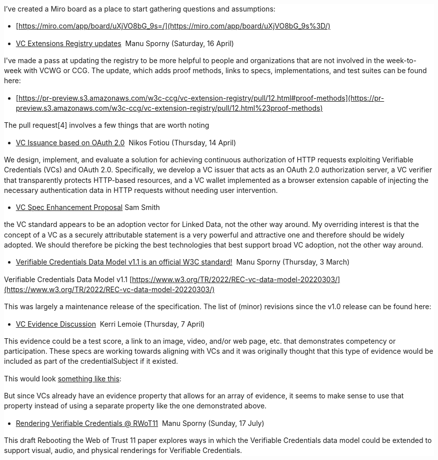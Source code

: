 I’ve created a Miro board as a place to start gathering questions and assumptions:

* [https://miro.com/app/board/uXjVO8bG_9s=/](https://miro.com/app/board/uXjVO8bG_9s%3D/)

* [VC Extensions Registry updates](https://lists.w3.org/Archives/Public/public-credentials/2022Apr/0096.html)  Manu Sporny (Saturday, 16 April)

I've made a pass at updating the registry to be more helpful to people and organizations that are not involved in the week-to-week with VCWG or CCG. The update, which adds proof methods, links to specs, implementations, and test suites can be found here:

* [https://pr-preview.s3.amazonaws.com/w3c-ccg/vc-extension-registry/pull/12.html#proof-methods](https://pr-preview.s3.amazonaws.com/w3c-ccg/vc-extension-registry/pull/12.html%23proof-methods)

The pull request[4] involves a few things that are worth noting

* [VC Issuance based on OAuth 2.0](https://lists.w3.org/Archives/Public/public-credentials/2022Apr/0084.html)  Nikos Fotiou (Thursday, 14 April)

We design, implement, and evaluate a solution for achieving continuous authorization of HTTP requests exploiting Verifiable Credentials (VCs) and OAuth 2.0. Specifically, we develop a VC issuer that acts as an OAuth 2.0 authorization server, a VC verifier that transparently protects HTTP-based resources, and a VC wallet implemented as a browser extension capable of injecting the necessary authentication data in HTTP requests without needing user intervention.
* [VC Spec Enhancement Proposal](https://github.com/SmithSamuelM/Papers/blob/master/whitepapers/VC_Enhancement_Strategy.md) Sam Smith

the VC standard appears to be an adoption vector for Linked Data, not the other way around. My overriding interest is that the concept of a VC as a securely attributable statement is a very powerful and attractive one and therefore should be widely adopted. We should therefore be picking the best technologies that best support broad VC adoption, not the other way around.


* [Verifiable Credentials Data Model v1.1 is an official W3C standard!](https://lists.w3.org/Archives/Public/public-credentials/2022Mar/0005.html)  Manu Sporny (Thursday, 3 March)

Verifiable Credentials Data Model v1.1 [https://www.w3.org/TR/2022/REC-vc-data-model-20220303/](https://www.w3.org/TR/2022/REC-vc-data-model-20220303/)

This was largely a maintenance release of the specification. The list of (minor) revisions since the v1.0 release can be found here:

* [VC Evidence Discussion](https://lists.w3.org/Archives/Public/public-credentials/2022Apr/0050.html)  Kerri Lemoie (Thursday, 7 April)

This evidence could be a test score, a link to an image, video, and/or web page, etc. that demonstrates competency or participation. These specs are working towards aligning with VCs and it was originally thought that this type of evidence would be included as part of the credentialSubject if it existed.

This would look [something like this](https://json.link/21SpTf0rC4):

But since VCs already have an evidence property that allows for an array of evidence, it seems to make sense to use that property instead of using a separate property like the one demonstrated above.

* [Rendering Verifiable Credentials @ RWoT11](https://lists.w3.org/Archives/Public/public-credentials/2022Jul/0054.html)  Manu Sporny (Sunday, 17 July)

This draft Rebooting the Web of Trust 11 paper explores ways in which the Verifiable Credentials data model could be extended to support visual, audio, and physical renderings for Verifiable Credentials.
